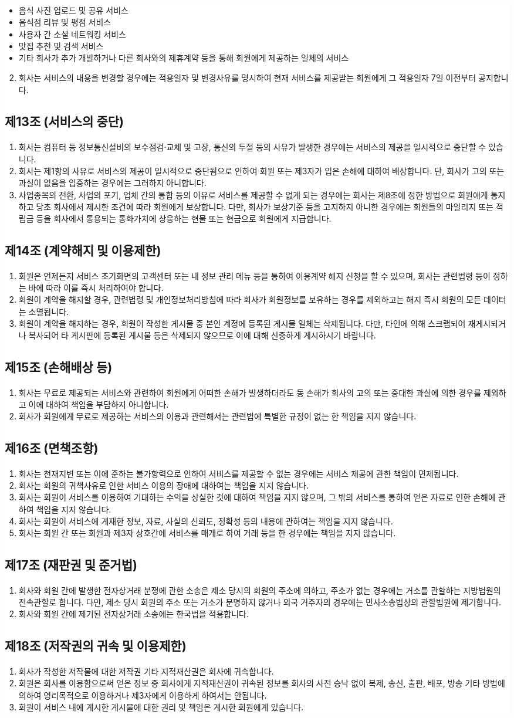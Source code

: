    - 음식 사진 업로드 및 공유 서비스
   - 음식점 리뷰 및 평점 서비스
   - 사용자 간 소셜 네트워킹 서비스
   - 맛집 추천 및 검색 서비스
   - 기타 회사가 추가 개발하거나 다른 회사와의 제휴계약 등을 통해 회원에게 제공하는 일체의 서비스

2. 회사는 서비스의 내용을 변경할 경우에는 적용일자 및 변경사유를 명시하여 현재 서비스를 제공받는 회원에게 그 적용일자 7일 이전부터 공지합니다.

## 제13조 (서비스의 중단)

1. 회사는 컴퓨터 등 정보통신설비의 보수점검·교체 및 고장, 통신의 두절 등의 사유가 발생한 경우에는 서비스의 제공을 일시적으로 중단할 수 있습니다.
2. 회사는 제1항의 사유로 서비스의 제공이 일시적으로 중단됨으로 인하여 회원 또는 제3자가 입은 손해에 대하여 배상합니다. 단, 회사가 고의 또는 과실이 없음을 입증하는 경우에는 그러하지 아니합니다.
3. 사업종목의 전환, 사업의 포기, 업체 간의 통합 등의 이유로 서비스를 제공할 수 없게 되는 경우에는 회사는 제8조에 정한 방법으로 회원에게 통지하고 당초 회사에서 제시한 조건에 따라 회원에게 보상합니다. 다만, 회사가 보상기준 등을 고지하지 아니한 경우에는 회원들의 마일리지 또는 적립금 등을 회사에서 통용되는 통화가치에 상응하는 현물 또는 현금으로 회원에게 지급합니다.

## 제14조 (계약해지 및 이용제한)

1. 회원은 언제든지 서비스 초기화면의 고객센터 또는 내 정보 관리 메뉴 등을 통하여 이용계약 해지 신청을 할 수 있으며, 회사는 관련법령 등이 정하는 바에 따라 이를 즉시 처리하여야 합니다.
2. 회원이 계약을 해지할 경우, 관련법령 및 개인정보처리방침에 따라 회사가 회원정보를 보유하는 경우를 제외하고는 해지 즉시 회원의 모든 데이터는 소멸됩니다.
3. 회원이 계약을 해지하는 경우, 회원이 작성한 게시물 중 본인 계정에 등록된 게시물 일체는 삭제됩니다. 다만, 타인에 의해 스크랩되어 재게시되거나 복사되어 타 게시판에 등록된 게시물 등은 삭제되지 않으므로 이에 대해 신중하게 게시하시기 바랍니다.

## 제15조 (손해배상 등)

1. 회사는 무료로 제공되는 서비스와 관련하여 회원에게 어떠한 손해가 발생하더라도 동 손해가 회사의 고의 또는 중대한 과실에 의한 경우를 제외하고 이에 대하여 책임을 부담하지 아니합니다.
2. 회사가 회원에게 무료로 제공하는 서비스의 이용과 관련해서는 관련법에 특별한 규정이 없는 한 책임을 지지 않습니다.

## 제16조 (면책조항)

1. 회사는 천재지변 또는 이에 준하는 불가항력으로 인하여 서비스를 제공할 수 없는 경우에는 서비스 제공에 관한 책임이 면제됩니다.
2. 회사는 회원의 귀책사유로 인한 서비스 이용의 장애에 대하여는 책임을 지지 않습니다.
3. 회사는 회원이 서비스를 이용하여 기대하는 수익을 상실한 것에 대하여 책임을 지지 않으며, 그 밖의 서비스를 통하여 얻은 자료로 인한 손해에 관하여 책임을 지지 않습니다.
4. 회사는 회원이 서비스에 게재한 정보, 자료, 사실의 신뢰도, 정확성 등의 내용에 관하여는 책임을 지지 않습니다.
5. 회사는 회원 간 또는 회원과 제3자 상호간에 서비스를 매개로 하여 거래 등을 한 경우에는 책임을 지지 않습니다.

## 제17조 (재판권 및 준거법)

1. 회사와 회원 간에 발생한 전자상거래 분쟁에 관한 소송은 제소 당시의 회원의 주소에 의하고, 주소가 없는 경우에는 거소를 관할하는 지방법원의 전속관할로 합니다. 다만, 제소 당시 회원의 주소 또는 거소가 분명하지 않거나 외국 거주자의 경우에는 민사소송법상의 관할법원에 제기합니다.
2. 회사와 회원 간에 제기된 전자상거래 소송에는 한국법을 적용합니다.

## 제18조 (저작권의 귀속 및 이용제한)

1. 회사가 작성한 저작물에 대한 저작권 기타 지적재산권은 회사에 귀속합니다.
2. 회원은 회사를 이용함으로써 얻은 정보 중 회사에게 지적재산권이 귀속된 정보를 회사의 사전 승낙 없이 복제, 송신, 출판, 배포, 방송 기타 방법에 의하여 영리목적으로 이용하거나 제3자에게 이용하게 하여서는 안됩니다.
3. 회원이 서비스 내에 게시한 게시물에 대한 권리 및 책임은 게시한 회원에게 있습니다.
